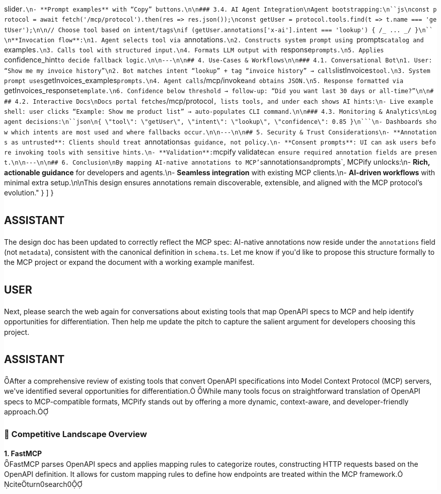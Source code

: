 slider`.\n- **Prompt examples** with “Copy” buttons.\n\n### 3.4. AI Agent Integration\nAgent bootstrapping:\n``js\nconst protocol = await fetch('/mcp/protocol').then(res => res.json());\nconst getUser = protocol.tools.find(t => t.name === 'getUser');\n\n// Choose tool based on intent/tags\nif (getUser.annotations['x-ai'].intent === 'lookup') { /_ ... _/ }\n``\n**Invocation flow**:\n1. Agent selects tool via `annotations`.\n2. Constructs system prompt using `prompts` catalog and `examples`.\n3. Calls tool with structured input.\n4. Formats LLM output with `response` prompts.\n5. Applies `confidence_hint` to decide fallback logic.\n\n---\n\n## 4. Use-Cases & Workflows\n\n### 4.1. Conversational Bot\n1. User: “Show me my invoice history”\n2. Bot matches intent “lookup” + tag “invoice history” → calls `listInvoices` tool.\n3. System prompt uses `getInvoices_examples` prompts.\n4. Agent calls `/mcp/invoke` and obtains JSON.\n5. Response formatted via `getInvoices_response` template.\n6. Confidence below threshold → follow-up: “Did you want last 30 days or all-time?”\n\n### 4.2. Interactive Docs\nDocs portal fetches `/mcp/protocol`, lists tools, and under each shows AI hints:\n- Live example shell: user clicks “Example: Show me product list” → auto-populates CLI command.\n\n### 4.3. Monitoring & Analytics\nLog agent decisions:\n``json\n{ \"tool\": \"getUser\", \"intent\": \"lookup\", \"confidence\": 0.85 }\n```\n- Dashboards show which intents are most used and where fallbacks occur.\n\n---\n\n## 5. Security & Trust Considerations\n- **Annotations as untrusted**: Clients should treat `annotations`as guidance, not policy.\n- **Consent prompts**: UI can ask users before invoking tools with sensitive hints.\n- **Validation**:`mcpify validate`can ensure required annotation fields are present.\n\n---\n\n## 6. Conclusion\nBy mapping AI-native annotations to MCP’s`annotations`and`prompts`, MCPify unlocks:\n- **Rich, actionable guidance** for developers and agents.\n- **Seamless integration** with existing MCP clients.\n- **AI-driven workflows** with minimal extra setup.\n\nThis design ensures annotations remain discoverable, extensible, and aligned with the MCP protocol’s evolution."
}
]
}

## ASSISTANT

The design doc has been updated to correctly reflect the MCP spec: AI-native annotations now reside under the `annotations` field (not `metadata`), consistent with the canonical definition in `schema.ts`. Let me know if you'd like to propose this structure formally to the MCP project or expand the document with a working example manifest.

## USER

Next, please search the web again for conversations about existing tools that map OpenAPI specs to MCP and help identify opportunities for differentiation. Then help me update the pitch to capture the salient argument for developers choosing this project.

## ASSISTANT

After a comprehensive review of existing tools that convert OpenAPI specifications into Model Context Protocol (MCP) servers, we've identified several opportunities for differentiation. While many tools focus on straightforward translation of OpenAPI specs to MCP-compatible formats, MCPify stands out by offering a more dynamic, context-aware, and developer-friendly approach.

### 🧭 Competitive Landscape Overview

**1. FastMCP**  
FastMCP parses OpenAPI specs and applies mapping rules to categorize routes, constructing HTTP requests based on the OpenAPI definition. It allows for custom mapping rules to define how endpoints are treated within the MCP framework. citeturn0search0
